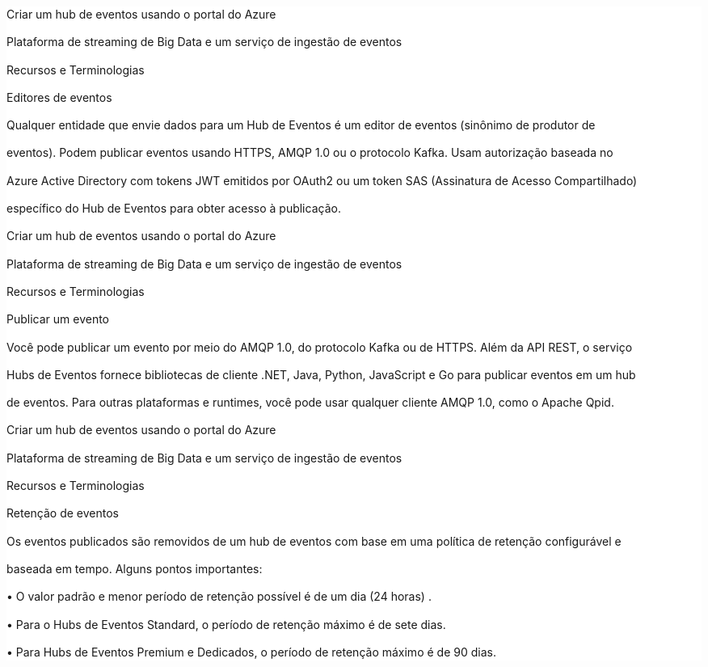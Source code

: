 



Criar um hub de eventos usando o portal do Azure

Plataforma de streaming de Big Data e um serviço de ingestão de eventos

Recursos e Terminologias

Editores de eventos

Qualquer entidade que envie dados para um Hub de Eventos é um editor de eventos (sinônimo de produtor de

eventos). Podem publicar eventos usando HTTPS, AMQP 1.0 ou o protocolo Kafka. Usam autorização baseada no

Azure Active Directory com tokens JWT emitidos por OAuth2 ou um token SAS (Assinatura de Acesso Compartilhado)

específico do Hub de Eventos para obter acesso à publicação.





Criar um hub de eventos usando o portal do Azure

Plataforma de streaming de Big Data e um serviço de ingestão de eventos

Recursos e Terminologias

Publicar um evento

Você pode publicar um evento por meio do AMQP 1.0, do protocolo Kafka ou de HTTPS. Além da API REST, o serviço

Hubs de Eventos fornece bibliotecas de cliente .NET, Java, Python, JavaScript e Go para publicar eventos em um hub

de eventos. Para outras plataformas e runtimes, você pode usar qualquer cliente AMQP 1.0, como o Apache Qpid.





Criar um hub de eventos usando o portal do Azure

Plataforma de streaming de Big Data e um serviço de ingestão de eventos

Recursos e Terminologias

Retenção de eventos

Os eventos publicados são removidos de um hub de eventos com base em uma política de retenção configurável e

baseada em tempo. Alguns pontos importantes:

• O valor padrão e menor período de retenção possível é de um dia (24 horas) .

• Para o Hubs de Eventos Standard, o período de retenção máximo é de sete dias.

• Para Hubs de Eventos Premium e Dedicados, o período de retenção máximo é de 90 dias.
